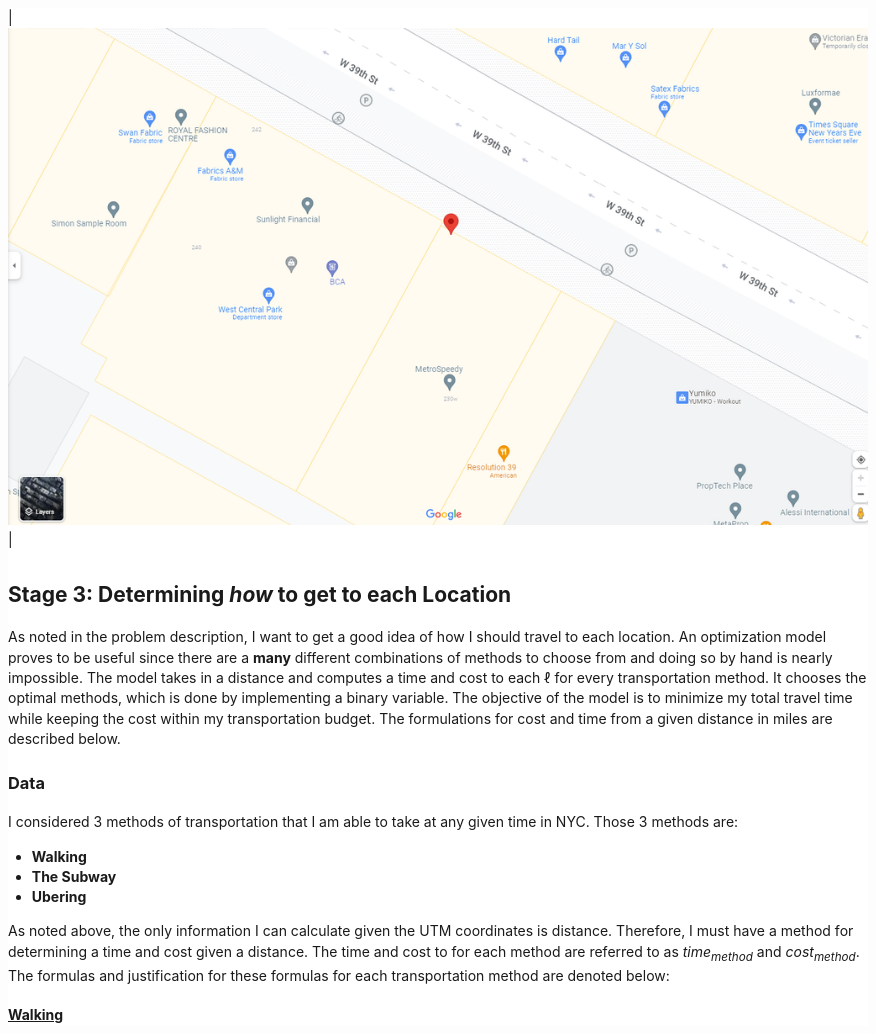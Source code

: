 | ![Map View 2](https://github.com/tjbuck11/NYC-Living-Optimization/blob/main/Images/map_view_2.png) |


## Stage 3: Determining *how* to get to each Location

As noted in the problem description, I want to get a good idea of how I should travel to each location. An optimization model proves to be useful since there are a **many** different combinations of methods to choose from and doing so by hand is nearly impossible. The model takes in a distance and computes a time and cost to each $\ell$ for every transportation method. It chooses the optimal methods, which is done by implementing a binary variable. The objective of the model is to minimize my total travel time while keeping the cost within my transportation budget. The formulations for cost and time from a given distance in miles are described below.

### Data

I considered 3 methods of transportation that I am able to take at any given time in NYC. Those 3 methods are:
- **Walking**
- **The Subway**
- **Ubering**

As noted above, the only information I can calculate given the UTM coordinates is distance. Therefore, I must have a method for determining a time and cost given a distance. The time and cost to for each method are referred to as $time_{method}$ and $cost_{method}$. The formulas and justification for these formulas for each transportation method are denoted below:

#### <u>Walking</u>
